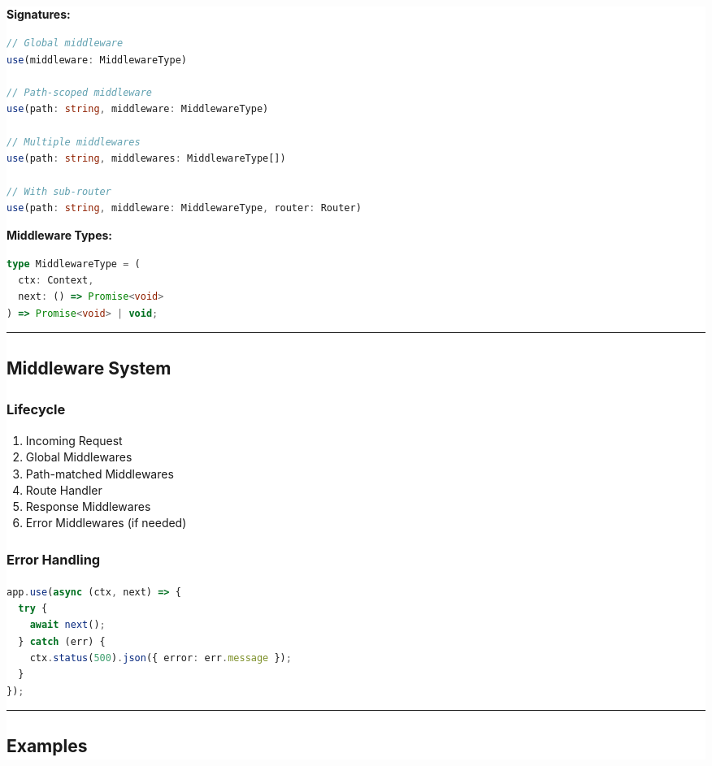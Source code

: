**Signatures:**

```typescript
// Global middleware
use(middleware: MiddlewareType)

// Path-scoped middleware
use(path: string, middleware: MiddlewareType)

// Multiple middlewares
use(path: string, middlewares: MiddlewareType[])

// With sub-router
use(path: string, middleware: MiddlewareType, router: Router)
```

**Middleware Types:**

```typescript
type MiddlewareType = (
  ctx: Context,
  next: () => Promise<void>
) => Promise<void> | void;
```

---

## Middleware System

### Lifecycle

1. Incoming Request
2. Global Middlewares
3. Path-matched Middlewares
4. Route Handler
5. Response Middlewares
6. Error Middlewares (if needed)

### Error Handling

```typescript
app.use(async (ctx, next) => {
  try {
    await next();
  } catch (err) {
    ctx.status(500).json({ error: err.message });
  }
});
```

---

## Examples
